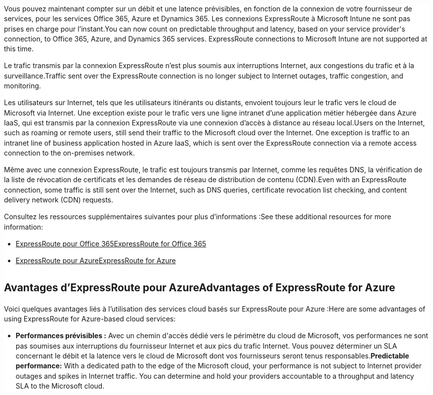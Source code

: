 <span data-ttu-id="bec2f-p104">Vous pouvez maintenant compter sur un débit et une latence prévisibles, en fonction de la connexion de votre fournisseur de services, pour les services Office 365, Azure et Dynamics 365. Les connexions ExpressRoute à Microsoft Intune ne sont pas prises en charge pour l’instant.</span><span class="sxs-lookup"><span data-stu-id="bec2f-p104">You can now count on predictable throughput and latency, based on your service provider's connection, to Office 365, Azure, and Dynamics 365 services. ExpressRoute connections to Microsoft Intune are not supported at this time.</span></span>
  
<span data-ttu-id="bec2f-128">Le trafic transmis par la connexion ExpressRoute n’est plus soumis aux interruptions Internet, aux congestions du trafic et à la surveillance.</span><span class="sxs-lookup"><span data-stu-id="bec2f-128">Traffic sent over the ExpressRoute connection is no longer subject to Internet outages, traffic congestion, and monitoring.</span></span>
  
<span data-ttu-id="bec2f-p105">Les utilisateurs sur Internet, tels que les utilisateurs itinérants ou distants, envoient toujours leur le trafic vers le cloud de Microsoft via Internet. Une exception existe pour le trafic vers une ligne intranet d’une application métier hébergée dans Azure IaaS, qui est transmis par la connexion ExpressRoute via une connexion d’accès à distance au réseau local.</span><span class="sxs-lookup"><span data-stu-id="bec2f-p105">Users on the Internet, such as roaming or remote users, still send their traffic to the Microsoft cloud over the Internet. One exception is traffic to an intranet line of business application hosted in Azure IaaS, which is sent over the ExpressRoute connection via a remote access connection to the on-premises network.</span></span>
  
<span data-ttu-id="bec2f-131">Même avec une connexion ExpressRoute, le trafic est toujours transmis par Internet, comme les requêtes DNS, la vérification de la liste de révocation de certificats et les demandes de réseau de distribution de contenu (CDN).</span><span class="sxs-lookup"><span data-stu-id="bec2f-131">Even with an ExpressRoute connection, some traffic is still sent over the Internet, such as DNS queries, certificate revocation list checking, and content delivery network (CDN) requests.</span></span>
  
<span data-ttu-id="bec2f-132">Consultez les ressources supplémentaires suivantes pour plus d’informations :</span><span class="sxs-lookup"><span data-stu-id="bec2f-132">See these additional resources for more information:</span></span>
  
- [<span data-ttu-id="bec2f-133">ExpressRoute pour Office 365</span><span class="sxs-lookup"><span data-stu-id="bec2f-133">ExpressRoute for Office 365</span></span>](https://aka.ms/expressrouteoffice365)
    
- [<span data-ttu-id="bec2f-134">ExpressRoute pour Azure</span><span class="sxs-lookup"><span data-stu-id="bec2f-134">ExpressRoute for Azure</span></span>](https://azure.microsoft.com/services/expressroute/)
    
## <a name="advantages-of-expressroute-for-azure"></a><span data-ttu-id="bec2f-135">Avantages d’ExpressRoute pour Azure</span><span class="sxs-lookup"><span data-stu-id="bec2f-135">Advantages of ExpressRoute for Azure</span></span>

<span data-ttu-id="bec2f-136">Voici quelques avantages liés à l’utilisation des services cloud basés sur ExpressRoute pour Azure :</span><span class="sxs-lookup"><span data-stu-id="bec2f-136">Here are some advantages of using ExpressRoute for Azure-based cloud services:</span></span>
  
- <span data-ttu-id="bec2f-p106">**Performances prévisibles :** Avec un chemin d'accès dédié vers le périmètre du cloud de Microsoft, vos performances ne sont pas soumises aux interruptions du fournisseur Internet et aux pics du trafic Internet. Vous pouvez déterminer un SLA concernant le débit et la latence vers le cloud de Microsoft dont vos fournisseurs seront tenus responsables.</span><span class="sxs-lookup"><span data-stu-id="bec2f-p106">**Predictable performance:** With a dedicated path to the edge of the Microsoft cloud, your performance is not subject to Internet provider outages and spikes in Internet traffic. You can determine and hold your providers accountable to a throughput and latency SLA to the Microsoft cloud.</span></span>
    
